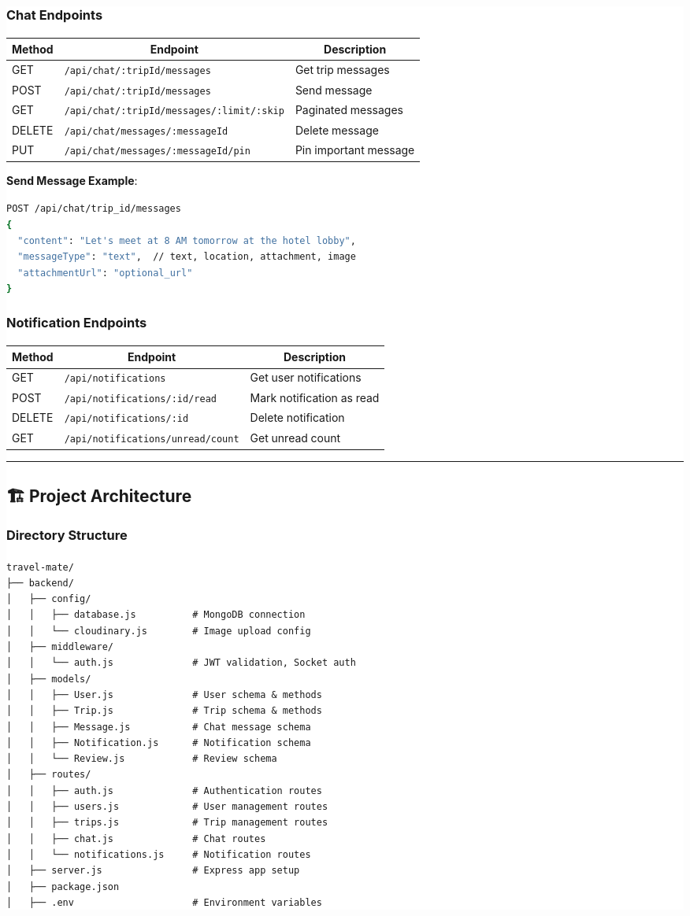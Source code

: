 ### Chat Endpoints

| Method | Endpoint | Description |
|--------|----------|-------------|
| GET | `/api/chat/:tripId/messages` | Get trip messages |
| POST | `/api/chat/:tripId/messages` | Send message |
| GET | `/api/chat/:tripId/messages/:limit/:skip` | Paginated messages |
| DELETE | `/api/chat/messages/:messageId` | Delete message |
| PUT | `/api/chat/messages/:messageId/pin` | Pin important message |

**Send Message Example**:
```bash
POST /api/chat/trip_id/messages
{
  "content": "Let's meet at 8 AM tomorrow at the hotel lobby",
  "messageType": "text",  // text, location, attachment, image
  "attachmentUrl": "optional_url"
}
```

### Notification Endpoints

| Method | Endpoint | Description |
|--------|----------|-------------|
| GET | `/api/notifications` | Get user notifications |
| POST | `/api/notifications/:id/read` | Mark notification as read |
| DELETE | `/api/notifications/:id` | Delete notification |
| GET | `/api/notifications/unread/count` | Get unread count |

---

## 🏗️ Project Architecture

### Directory Structure

```
travel-mate/
├── backend/
│   ├── config/
│   │   ├── database.js          # MongoDB connection
│   │   └── cloudinary.js        # Image upload config
│   ├── middleware/
│   │   └── auth.js              # JWT validation, Socket auth
│   ├── models/
│   │   ├── User.js              # User schema & methods
│   │   ├── Trip.js              # Trip schema & methods
│   │   ├── Message.js           # Chat message schema
│   │   ├── Notification.js      # Notification schema
│   │   └── Review.js            # Review schema
│   ├── routes/
│   │   ├── auth.js              # Authentication routes
│   │   ├── users.js             # User management routes
│   │   ├── trips.js             # Trip management routes
│   │   ├── chat.js              # Chat routes
│   │   └── notifications.js     # Notification routes
│   ├── server.js                # Express app setup
│   ├── package.json
│   ├── .env                     # Environment variables
```